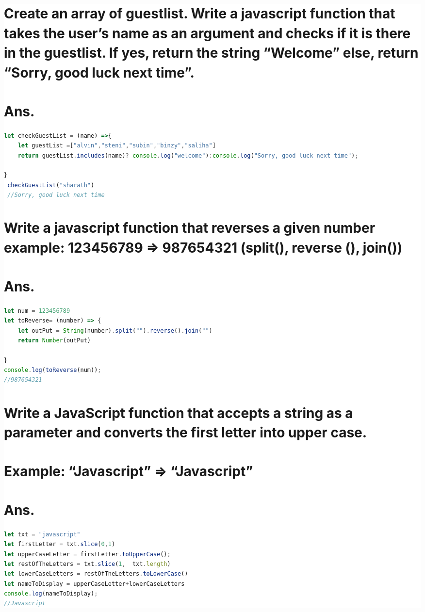 
# Create an array of guestlist. Write a javascript function that takes the user’s name as an argument and checks if it is there in the guestlist. If yes, return the string “Welcome” else, return “Sorry, good luck next time”.
# Ans.
```js
let checkGuestList = (name) =>{
    let guestList =["alvin","steni","subin","binzy","saliha"]
    return guestList.includes(name)? console.log("welcome"):console.log("Sorry, good luck next time");
   
}
 checkGuestList("sharath")
 //Sorry, good luck next time
 ```



# Write a javascript function that reverses a given number example: 123456789 => 987654321 (split(), reverse (), join())
# Ans.
```js
let num = 123456789
let toReverse= (number) => {
    let outPut = String(number).split("").reverse().join("")
    return Number(outPut)

}
console.log(toReverse(num));
//987654321
```


# Write a JavaScript function that accepts a string as a parameter and converts the first letter into upper case.
# Example: “Javascript” => “Javascript”
# Ans.
```js
let txt = "javascript"
let firstLetter = txt.slice(0,1)
let upperCaseLetter = firstLetter.toUpperCase();
let restOfTheLetters = txt.slice(1,  txt.length)
let lowerCaseLetters = restOfTheLetters.toLowerCase()
let nameToDisplay = upperCaseLetter+lowerCaseLetters
console.log(nameToDisplay);
//Javascript
```
